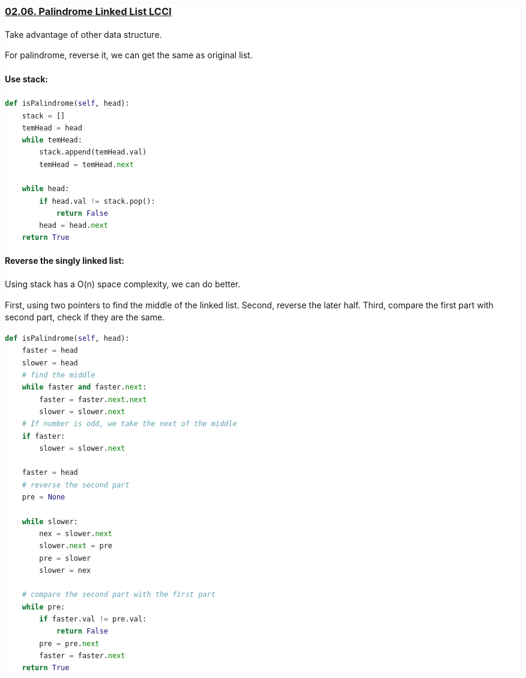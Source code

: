 ### [02.06. Palindrome Linked List LCCI](https://leetcode-cn.com/problems/palindrome-linked-list-lcci/)

Take advantage of other data structure. 

For palindrome, reverse it, we can get the same as original list.

#### Use stack:

```python
def isPalindrome(self, head):
    stack = []
    temHead = head
    while temHead:
        stack.append(temHead.val)
        temHead = temHead.next

    while head:
        if head.val != stack.pop():
            return False
        head = head.next
    return True
```

#### Reverse the singly linked list:

Using stack has a O(n) space complexity, we can do better.

First, using two pointers to find the middle of the linked list.
Second, reverse the later half.
Third, compare the first part with second part, check if they are the same.

```python
def isPalindrome(self, head):
    faster = head
    slower = head
    # find the middle
    while faster and faster.next:
        faster = faster.next.next
        slower = slower.next
    # If number is odd, we take the next of the middle
    if faster:
        slower = slower.next

    faster = head
    # reverse the second part
    pre = None

    while slower:
        nex = slower.next
        slower.next = pre
        pre = slower
        slower = nex

    # compare the second part with the first part
    while pre:
        if faster.val != pre.val:
            return False
        pre = pre.next
        faster = faster.next
    return True
```
